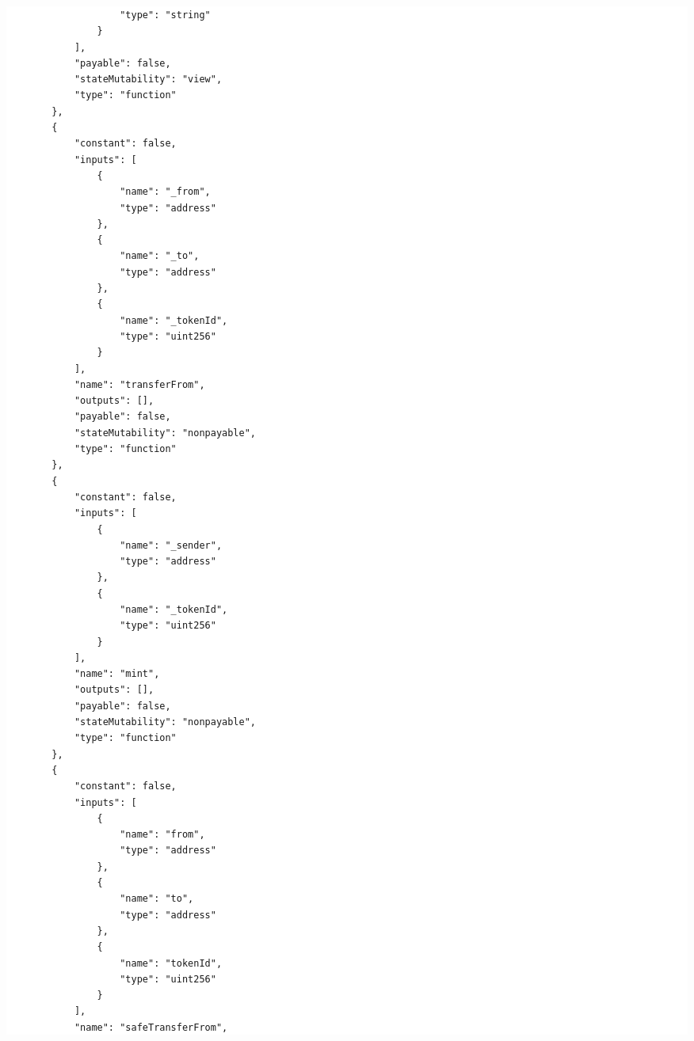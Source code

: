 						"type": "string"
					}
				],
				"payable": false,
				"stateMutability": "view",
				"type": "function"
			},
			{
				"constant": false,
				"inputs": [
					{
						"name": "_from",
						"type": "address"
					},
					{
						"name": "_to",
						"type": "address"
					},
					{
						"name": "_tokenId",
						"type": "uint256"
					}
				],
				"name": "transferFrom",
				"outputs": [],
				"payable": false,
				"stateMutability": "nonpayable",
				"type": "function"
			},
			{
				"constant": false,
				"inputs": [
					{
						"name": "_sender",
						"type": "address"
					},
					{
						"name": "_tokenId",
						"type": "uint256"
					}
				],
				"name": "mint",
				"outputs": [],
				"payable": false,
				"stateMutability": "nonpayable",
				"type": "function"
			},
			{
				"constant": false,
				"inputs": [
					{
						"name": "from",
						"type": "address"
					},
					{
						"name": "to",
						"type": "address"
					},
					{
						"name": "tokenId",
						"type": "uint256"
					}
				],
				"name": "safeTransferFrom",